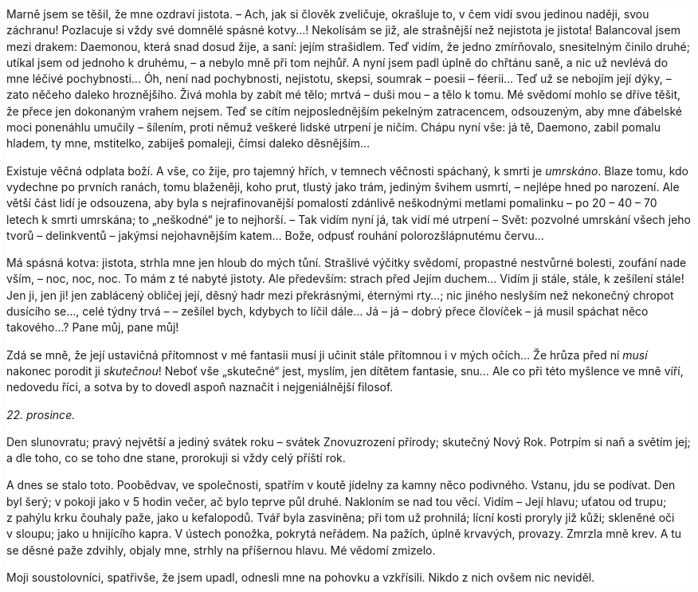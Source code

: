 Marně jsem se těšil, že mne ozdraví jistota. – Ach, jak si člověk zveličuje, okrašluje to, v čem vidí svou jedinou naději, svou záchranu! Pozlacuje si vždy své domnělé spásné kotvy…! Nekolísám se již, ale strašnější než nejistota je jistota! Balancoval jsem mezi drakem: Daemonou, která snad dosud žije, a saní: jejím strašidlem. Teď vidím, že jedno zmírňovalo, snesitelným činilo druhé; utíkal jsem od jednoho k druhému, – a nebylo mně při tom nejhůř. A nyní jsem padl úplně do chřtánu saně, a nic už nevlévá do mne léčivé pochybnosti… Óh, není nad pochybnosti, nejistotu, skepsi, soumrak – poesii – féerii… Teď už se nebojím její dýky, – zato něčeho daleko hroznějšího. Živá mohla by zabít mé tělo; mrtvá – duši mou – a tělo k tomu. Mé svědomí mohlo se dříve těšit, že přece jen dokonaným vrahem nejsem. Teď se cítím nejposlednějším pekelným zatracencem, odsouzeným, aby mne ďábelské moci ponenáhlu umučily – šílením, proti němuž veškeré lidské utrpení je ničím. Chápu nyní vše: já tě, Daemono, zabil pomalu hladem, ty mne, mstitelko, zabiješ pomaleji, čímsi daleko děsnějším…

Existuje věčná odplata boží. A vše, co žije, pro tajemný hřích, v temnech věčnosti spáchaný, k smrti je _umrskáno_. Blaze tomu, kdo vydechne po prvních ranách, tomu blaženěji, koho prut, tlustý jako trám, jediným švihem usmrtí, – nejlépe hned po narození. Ale větší část lidí je odsouzena, aby byla s nejrafinovanější pomalostí zdánlivě neškodnými metlami pomalinku – po 20 – 40 – 70 letech k smrti umrskána; to „neškodné“ je to nejhorší. – Tak vidím nyní já, tak vidí mé utrpení – Svět: pozvolné umrskání všech jeho tvorů – delinkventů – jakýmsi nejohavnějším katem… Bože, odpusť rouhání polorozšlápnutému červu…

Má spásná kotva: jistota, strhla mne jen hloub do mých tůní. Strašlivé výčitky svědomí, propastné nestvůrné bolesti, zoufání nade vším, – noc, noc, noc. To mám z té nabyté jistoty. Ale především: strach před Jejím duchem… Vidím ji stále, stále, k zešílení stále! Jen ji, jen ji! jen zablácený obličej její, děsný hadr mezi překrásnými, éternými rty…; nic jiného neslyším než nekonečný chropot dusícího se…, celé týdny trvá – – zešílel bych, kdybych to líčil dále… Já – já – dobrý přece človíček – já musil spáchat něco takového…? Pane můj, pane můj!

Zdá se mně, že její ustavičná přítomnost v mé fantasii musí ji učinit stále přítomnou i v mých očích… Že hrůza před ní _musí_ nakonec porodit ji _skutečnou_! Neboť vše „skutečné“ jest, myslím, jen dítětem fantasie, snu… Ale co při této myšlence ve mně víří, nedovedu říci, a sotva by to dovedl aspoň naznačit i nejgeniálnější filosof.

</section>

<section>

_22\. prosince._

</section>

<section>

Den slunovratu; pravý největší a jediný svátek roku – svátek Znovu­zrození přírody; skutečný Nový Rok. Potrpím si naň a světím jej; a dle toho, co se toho dne stane, prorokuji si vždy celý příští rok.

A dnes se stalo toto. Poobědvav, ve společnosti, spatřím v koutě jídelny za kamny něco podivného. Vstanu, jdu se podívat. Den byl šerý; v pokoji jako v 5 hodin večer, ač bylo teprve půl druhé. Nakloním se nad tou věcí. Vidím – Její hlavu; uťatou od trupu; z pahýlu krku čouhaly paže, jako u kefalopodů. Tvář byla zasviněna; při tom už prohnilá; lícní kosti proryly již kůži; skleněné oči v sloupu; jako u hnijícího kapra. V ústech ponožka, pokrytá neřádem. Na pažích, úplně krvavých, provazy. Zmrzla mně krev. A tu se děsné paže zdvihly, objaly mne, strhly na příšernou hlavu. Mé vědomí zmizelo.

Moji soustolovníci, spatřivše, že jsem upadl, odnesli mne na pohovku a vzkřísili. Nikdo z nich ovšem nic neviděl.
